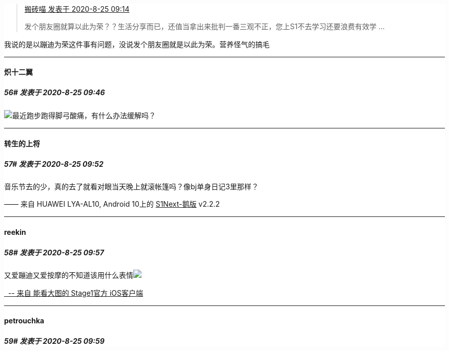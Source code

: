 

<blockquote><a href="httphttps://bbs.saraba1st.com/2b/forum.php?mod=redirect&amp;goto=findpost&amp;pid=48542377&amp;ptid=1956419" target="_blank">搬砖喵 发表于 2020-8-25 09:14</a>

发个朋友圈就算以此为荣？？生活分享而已，还值当拿出来批判一番三观不正，您上S1不去学习还要浪费有效学 ...</blockquote>
我说的是以蹦迪为荣这件事有问题，没说发个朋友圈就是以此为荣。营养怪气的搞毛







*****

####  炽十二翼  
##### 56#       发表于 2020-8-25 09:46



<img src="https://static.saraba1st.com/image/smiley/face2017/105.png" referrerpolicy="no-referrer">最近跑步跑得脚弓酸痛，有什么办法缓解吗？







*****

####  转生的上将  
##### 57#       发表于 2020-8-25 09:52




音乐节去的少，真的去了就看对眼当天晚上就滚帐篷吗？像bj单身日记3里那样？

—— 来自 HUAWEI LYA-AL10, Android 10上的 [S1Next-鹅版](https://github.com/ykrank/S1-Next/releases) v2.2.2







*****

####  reekin  
##### 58#       发表于 2020-8-25 09:57




又爱蹦迪又爱按摩的不知道该用什么表情<img src="https://static.saraba1st.com/image/smiley/face2017/001.png" referrerpolicy="no-referrer">

[  -- 来自 能看大图的 Stage1官方 iOS客户端](https://itunes.apple.com/fi/app/saraba1st/id1221237470?mt=8)







*****

####  petrouchka  
##### 59#       发表于 2020-8-25 09:59

